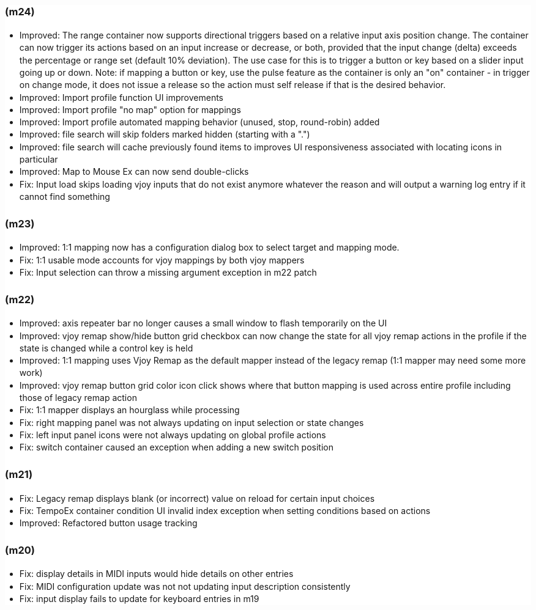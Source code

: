 <a name="m24"></a>
### (m24)
- Improved: The range container now supports directional triggers based on a relative input axis position change. The container can now trigger its actions based on an input increase or decrease, or both, provided that the input change (delta) exceeds the percentage or range set (default 10% deviation).  The use case for this is to trigger a button or key based on a slider input going up or down.  Note: if mapping a button or key, use the pulse feature as the container is only an "on" container - in trigger on change mode, it does not issue a release so the action must self release if that is the desired behavior.
- Improved: Import profile function UI improvements
- Improved: Import profile "no map" option for mappings
- Improved: Import profile automated mapping behavior (unused, stop, round-robin) added
- Improved: file search will skip folders marked hidden (starting with a ".")
- Improved: file search will cache previously found items to improves UI responsiveness associated with locating icons in particular
- Improved: Map to Mouse Ex can now send double-clicks
- Fix: Input load skips loading vjoy inputs that do not exist anymore whatever the reason and will output a warning log entry if it cannot find something 

<a name="m23"></a>
### (m23)
- Improved: 1:1 mapping now has a configuration dialog box to select target and mapping mode.
- Fix: 1:1 usable mode accounts for vjoy mappings by both vjoy mappers
- Fix: Input selection can throw a missing argument exception in m22 patch

<a name="m22"></a>
### (m22)
- Improved: axis repeater bar no longer causes a small window to flash temporarily on the UI
- Improved: vjoy remap show/hide button grid checkbox can now change the state for all vjoy remap actions in the profile if the state is changed while a control key is held
- Improved: 1:1 mapping uses Vjoy Remap as the default mapper instead of the legacy remap (1:1 mapper may need some more work)
- Improved: vjoy remap button grid color icon click shows where that button mapping is used across entire profile including those of legacy remap action
- Fix: 1:1 mapper displays an hourglass while processing
- Fix: right mapping panel was not always updating on input selection or state changes
- Fix: left input panel icons were not always updating on global profile actions
- Fix: switch container caused an exception when adding a new switch position


<a name="m21"></a>
### (m21)
- Fix: Legacy remap displays blank (or incorrect) value on reload for certain input choices
- Fix: TempoEx container condition UI invalid index exception when setting conditions based on actions
- Improved: Refactored button usage tracking

<a name="m20"></a>
### (m20)
- Fix: display details in MIDI inputs would hide details on other entries
- Fix: MIDI configuration update was not not updating input description consistently
- Fix: input display fails to update for keyboard entries in m19  
